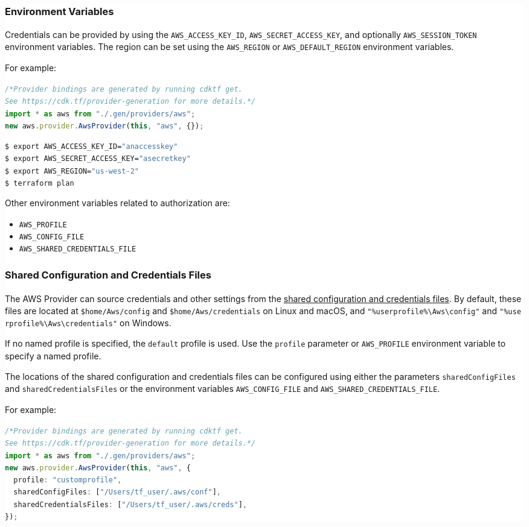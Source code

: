 ### Environment Variables

Credentials can be provided by using the `AWS_ACCESS_KEY_ID`, `AWS_SECRET_ACCESS_KEY`, and optionally `AWS_SESSION_TOKEN` environment variables.
The region can be set using the `AWS_REGION` or `AWS_DEFAULT_REGION` environment variables.

For example:

```typescript
/*Provider bindings are generated by running cdktf get.
See https://cdk.tf/provider-generation for more details.*/
import * as aws from "./.gen/providers/aws";
new aws.provider.AwsProvider(this, "aws", {});

```

```sh
$ export AWS_ACCESS_KEY_ID="anaccesskey"
$ export AWS_SECRET_ACCESS_KEY="asecretkey"
$ export AWS_REGION="us-west-2"
$ terraform plan
```

Other environment variables related to authorization are:

* `AWS_PROFILE`
* `AWS_CONFIG_FILE`
* `AWS_SHARED_CREDENTIALS_FILE`

### Shared Configuration and Credentials Files

The AWS Provider can source credentials and other settings from the [shared configuration and credentials files](https://docs.aws.amazon.com/cli/latest/userguide/cli-configure-files.html).
By default, these files are located at `$home/Aws/config` and `$home/Aws/credentials` on Linux and macOS,
and `"%userprofile%\Aws\config"` and `"%userprofile%\Aws\credentials"` on Windows.

If no named profile is specified, the `default` profile is used.
Use the `profile` parameter or `AWS_PROFILE` environment variable to specify a named profile.

The locations of the shared configuration and credentials files can be configured using either
the parameters `sharedConfigFiles` and `sharedCredentialsFiles`
or the environment variables `AWS_CONFIG_FILE` and `AWS_SHARED_CREDENTIALS_FILE`.

For example:

```typescript
/*Provider bindings are generated by running cdktf get.
See https://cdk.tf/provider-generation for more details.*/
import * as aws from "./.gen/providers/aws";
new aws.provider.AwsProvider(this, "aws", {
  profile: "customprofile",
  sharedConfigFiles: ["/Users/tf_user/.aws/conf"],
  sharedCredentialsFiles: ["/Users/tf_user/.aws/creds"],
});

```


[envvars]: https://docs.aws.amazon.com/cli/latest/userguide/cli-configure-envvars.html
[config]: https://docs.aws.amazon.com/cli/latest/userguide/cli-configure-files.html#cli-configure-files-settings
